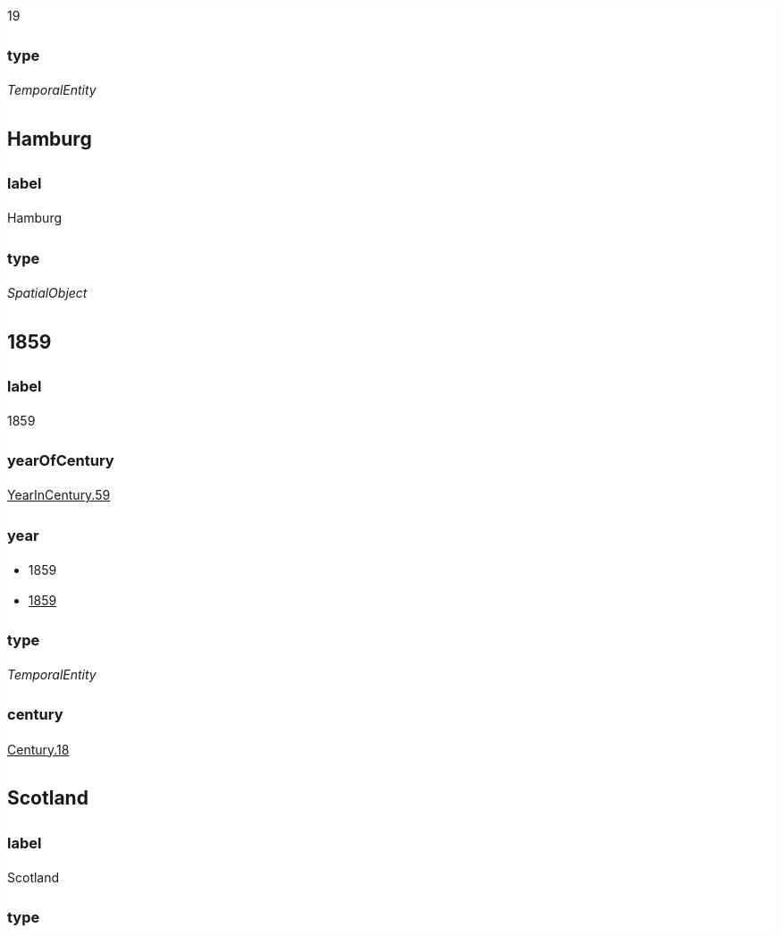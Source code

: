 
19

### type


*TemporalEntity*

## Hamburg

### label


Hamburg

### type


*SpatialObject*

## 1859

### label


1859

### yearOfCentury


[YearInCentury.59](#YearInCentury.59)

### year

 - 1859

 - [1859](#1859)

### type


*TemporalEntity*

### century


[Century.18](#Century.18)

## Scotland

### label


Scotland

### type
